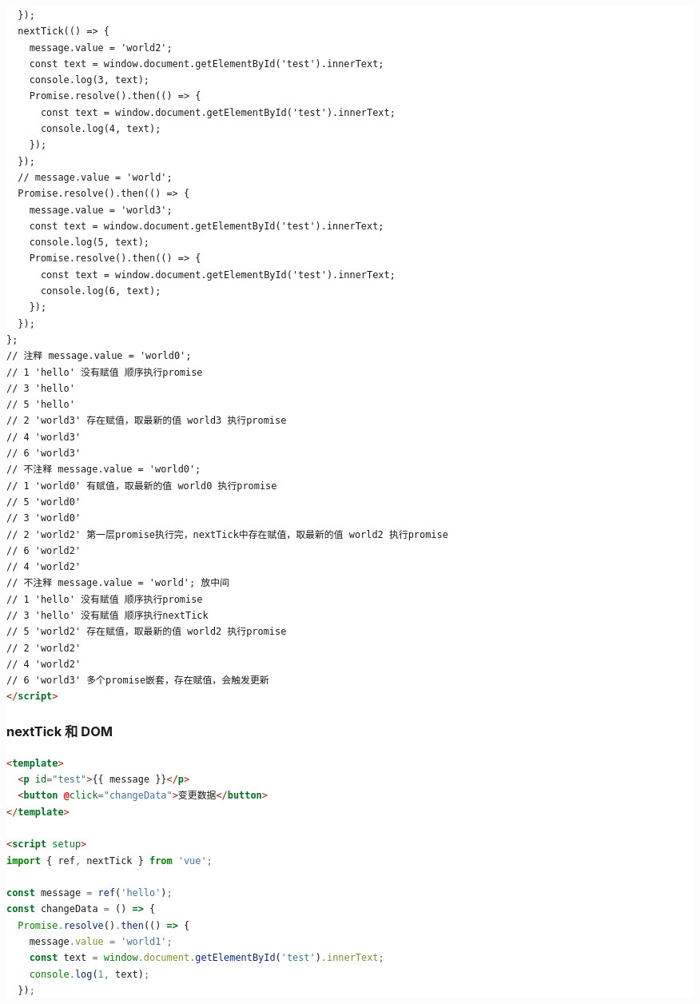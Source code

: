 ```html
  });
  nextTick(() => {
    message.value = 'world2';
    const text = window.document.getElementById('test').innerText;
    console.log(3, text);
    Promise.resolve().then(() => {
      const text = window.document.getElementById('test').innerText;
      console.log(4, text);
    });
  });
  // message.value = 'world';
  Promise.resolve().then(() => {
    message.value = 'world3';
    const text = window.document.getElementById('test').innerText;
    console.log(5, text);
    Promise.resolve().then(() => {
      const text = window.document.getElementById('test').innerText;
      console.log(6, text);
    });
  });
};
// 注释 message.value = 'world0';
// 1 'hello' 没有赋值 顺序执行promise
// 3 'hello'
// 5 'hello'
// 2 'world3' 存在赋值，取最新的值 world3 执行promise
// 4 'world3'
// 6 'world3'
// 不注释 message.value = 'world0';
// 1 'world0' 有赋值，取最新的值 world0 执行promise
// 5 'world0'
// 3 'world0'
// 2 'world2' 第一层promise执行完，nextTick中存在赋值，取最新的值 world2 执行promise
// 6 'world2'
// 4 'world2'
// 不注释 message.value = 'world'; 放中间
// 1 'hello' 没有赋值 顺序执行promise
// 3 'hello' 没有赋值 顺序执行nextTick
// 5 'world2' 存在赋值，取最新的值 world2 执行promise
// 2 'world2'
// 4 'world2'
// 6 'world3' 多个promise嵌套，存在赋值，会触发更新
</script>
```

### nextTick 和 DOM

```html
<template>
  <p id="test">{{ message }}</p>
  <button @click="changeData">变更数据</button>
</template>

<script setup>
import { ref, nextTick } from 'vue';

const message = ref('hello');
const changeData = () => {
  Promise.resolve().then(() => {
    message.value = 'world1';
    const text = window.document.getElementById('test').innerText;
    console.log(1, text);
  });
```